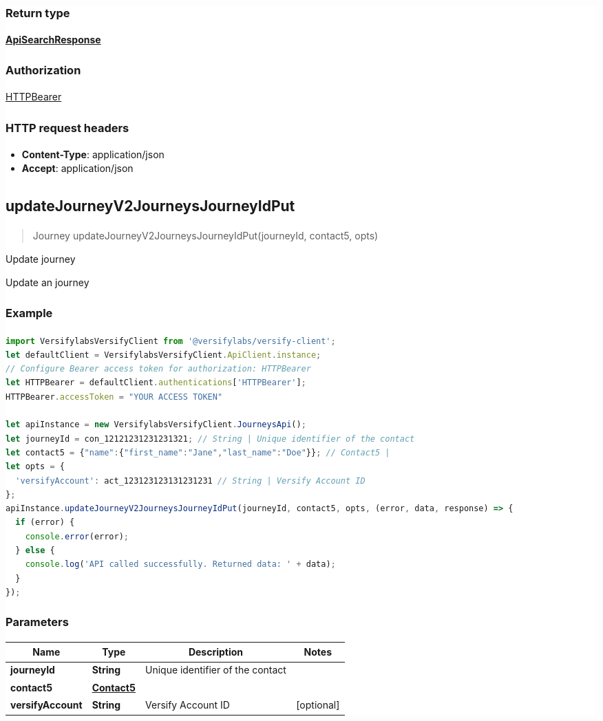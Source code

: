 ### Return type

[**ApiSearchResponse**](ApiSearchResponse.md)

### Authorization

[HTTPBearer](../README.md#HTTPBearer)

### HTTP request headers

- **Content-Type**: application/json
- **Accept**: application/json


## updateJourneyV2JourneysJourneyIdPut

> Journey updateJourneyV2JourneysJourneyIdPut(journeyId, contact5, opts)

Update journey

Update an journey

### Example

```javascript
import VersifylabsVersifyClient from '@versifylabs/versify-client';
let defaultClient = VersifylabsVersifyClient.ApiClient.instance;
// Configure Bearer access token for authorization: HTTPBearer
let HTTPBearer = defaultClient.authentications['HTTPBearer'];
HTTPBearer.accessToken = "YOUR ACCESS TOKEN"

let apiInstance = new VersifylabsVersifyClient.JourneysApi();
let journeyId = con_12121231231231321; // String | Unique identifier of the contact
let contact5 = {"name":{"first_name":"Jane","last_name":"Doe"}}; // Contact5 | 
let opts = {
  'versifyAccount': act_123123123131231231 // String | Versify Account ID
};
apiInstance.updateJourneyV2JourneysJourneyIdPut(journeyId, contact5, opts, (error, data, response) => {
  if (error) {
    console.error(error);
  } else {
    console.log('API called successfully. Returned data: ' + data);
  }
});
```

### Parameters


Name | Type | Description  | Notes
------------- | ------------- | ------------- | -------------
 **journeyId** | **String**| Unique identifier of the contact | 
 **contact5** | [**Contact5**](Contact5.md)|  | 
 **versifyAccount** | **String**| Versify Account ID | [optional] 
